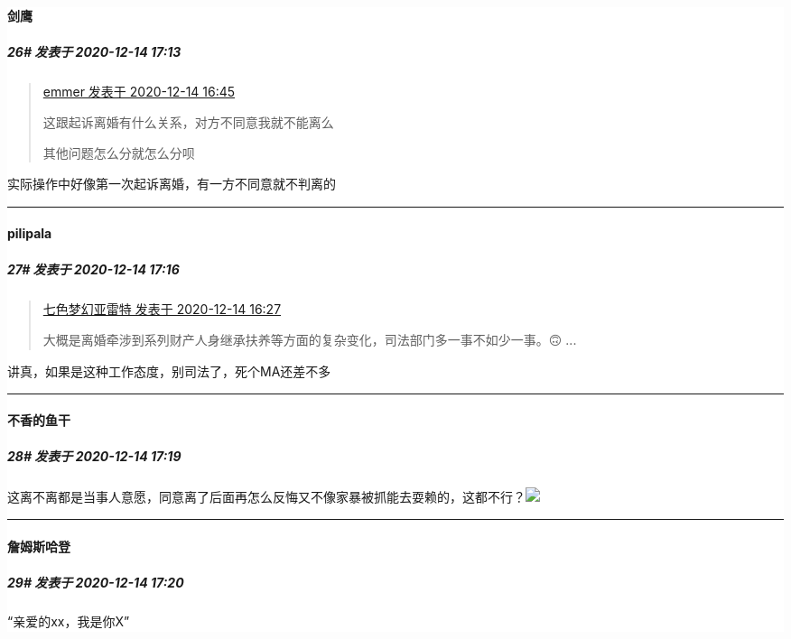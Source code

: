 ####  剑鹰  
##### 26#       发表于 2020-12-14 17:13



<blockquote><a href="httphttps://bbs.saraba1st.com/2b/forum.php?mod=redirect&amp;goto=findpost&amp;pid=49718188&amp;ptid=1977556" target="_blank">emmer 发表于 2020-12-14 16:45</a>

这跟起诉离婚有什么关系，对方不同意我就不能离么


其他问题怎么分就怎么分呗</blockquote>
实际操作中好像第一次起诉离婚，有一方不同意就不判离的







*****

####  pilipala  
##### 27#       发表于 2020-12-14 17:16



<blockquote><a href="httphttps://bbs.saraba1st.com/2b/forum.php?mod=redirect&amp;goto=findpost&amp;pid=49717975&amp;ptid=1977556" target="_blank">七色梦幻亚雷特 发表于 2020-12-14 16:27</a>

大概是离婚牵涉到系列财产人身继承扶养等方面的复杂变化，司法部门多一事不如少一事。🙃 ...</blockquote>
讲真，如果是这种工作态度，别司法了，死个MA还差不多







*****

####  不香的鱼干  
##### 28#       发表于 2020-12-14 17:19




这离不离都是当事人意愿，同意离了后面再怎么反悔又不像家暴被抓能去耍赖的，这都不行？<img src="https://static.saraba1st.com/image/smiley/face2017/001.png" referrerpolicy="no-referrer">







*****

####  詹姆斯哈登  
##### 29#       发表于 2020-12-14 17:20




“亲爱的xx，我是你X”


